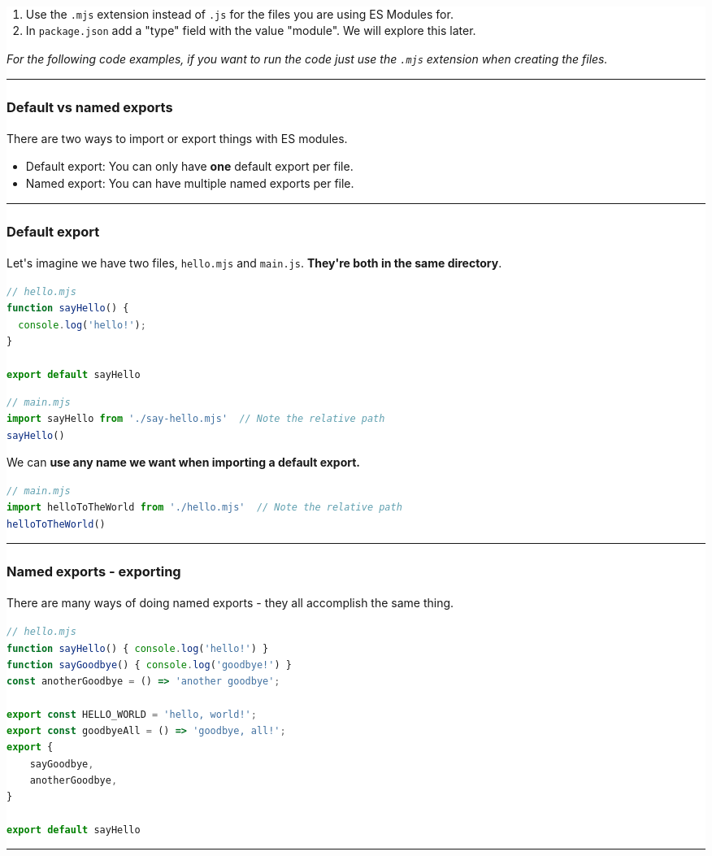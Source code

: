 1. Use the `.mjs` extension instead of `.js` for the files you are using ES Modules for.
2. In `package.json` add a "type" field with the value "module". We will explore this later.

*For the following code examples, if you want to run the code just use the `.mjs` extension when creating the files.*

---

### Default vs named exports

There are two ways to import or export things with ES modules.

- Default export: You can only have **one** default export per file.
- Named export: You can have multiple named exports per file.

---

### Default export

Let's imagine we have two files, `hello.mjs` and `main.js`. **They're both in the same directory**.

```javascript
// hello.mjs
function sayHello() {
  console.log('hello!');
}

export default sayHello
```

```javascript
// main.mjs
import sayHello from './say-hello.mjs'  // Note the relative path
sayHello()
```

We can **use any name we want when importing a default export.**

```javascript
// main.mjs
import helloToTheWorld from './hello.mjs'  // Note the relative path
helloToTheWorld()
```

---

### Named exports - exporting

There are many ways of doing named exports - they all accomplish the same thing.

```javascript
// hello.mjs
function sayHello() { console.log('hello!') }
function sayGoodbye() { console.log('goodbye!') }
const anotherGoodbye = () => 'another goodbye';

export const HELLO_WORLD = 'hello, world!';
export const goodbyeAll = () => 'goodbye, all!';
export {
    sayGoodbye,
    anotherGoodbye,
}

export default sayHello
```

---